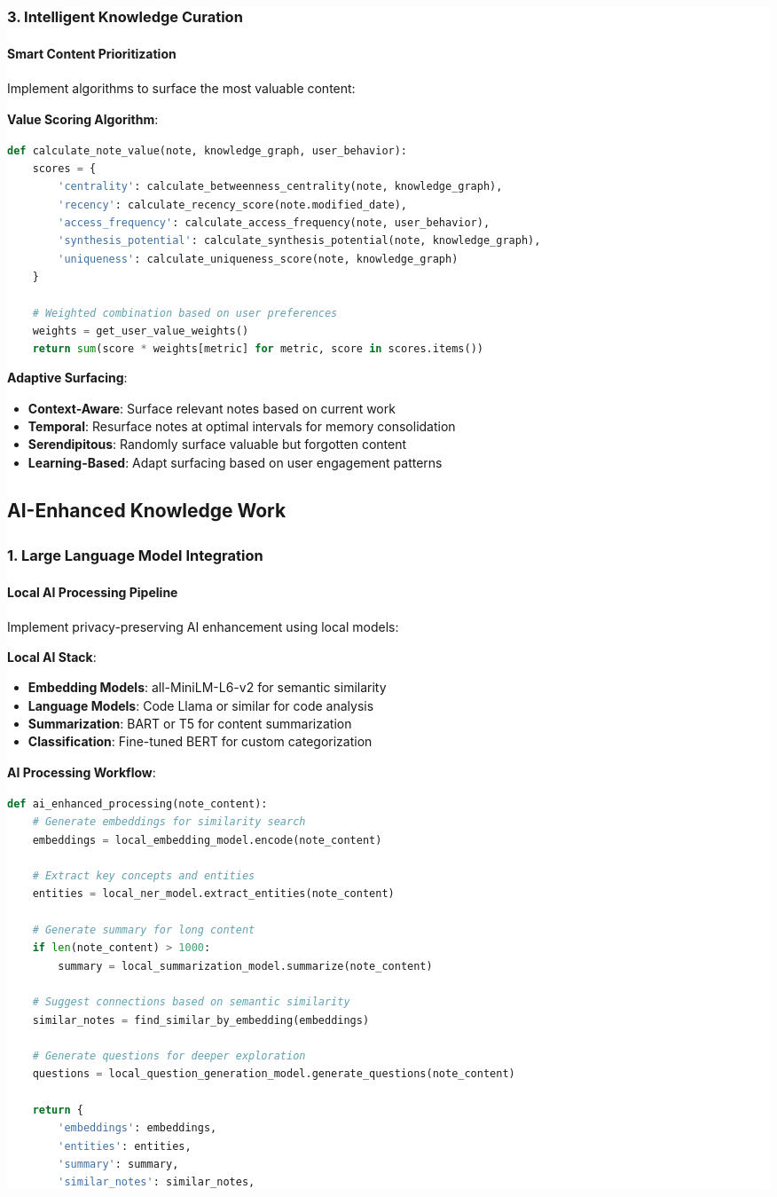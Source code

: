 ### 3. Intelligent Knowledge Curation

#### Smart Content Prioritization
Implement algorithms to surface the most valuable content:

**Value Scoring Algorithm**:
```python
def calculate_note_value(note, knowledge_graph, user_behavior):
    scores = {
        'centrality': calculate_betweenness_centrality(note, knowledge_graph),
        'recency': calculate_recency_score(note.modified_date),
        'access_frequency': calculate_access_frequency(note, user_behavior),
        'synthesis_potential': calculate_synthesis_potential(note, knowledge_graph),
        'uniqueness': calculate_uniqueness_score(note, knowledge_graph)
    }
    
    # Weighted combination based on user preferences
    weights = get_user_value_weights()
    return sum(score * weights[metric] for metric, score in scores.items())
```

**Adaptive Surfacing**:
- **Context-Aware**: Surface relevant notes based on current work
- **Temporal**: Resurface notes at optimal intervals for memory consolidation
- **Serendipitous**: Randomly surface valuable but forgotten content
- **Learning-Based**: Adapt surfacing based on user engagement patterns

## AI-Enhanced Knowledge Work

### 1. Large Language Model Integration

#### Local AI Processing Pipeline
Implement privacy-preserving AI enhancement using local models:

**Local AI Stack**:
- **Embedding Models**: all-MiniLM-L6-v2 for semantic similarity
- **Language Models**: Code Llama or similar for code analysis
- **Summarization**: BART or T5 for content summarization
- **Classification**: Fine-tuned BERT for custom categorization

**AI Processing Workflow**:
```python
def ai_enhanced_processing(note_content):
    # Generate embeddings for similarity search
    embeddings = local_embedding_model.encode(note_content)
    
    # Extract key concepts and entities
    entities = local_ner_model.extract_entities(note_content)
    
    # Generate summary for long content
    if len(note_content) > 1000:
        summary = local_summarization_model.summarize(note_content)
    
    # Suggest connections based on semantic similarity
    similar_notes = find_similar_by_embedding(embeddings)
    
    # Generate questions for deeper exploration
    questions = local_question_generation_model.generate_questions(note_content)
    
    return {
        'embeddings': embeddings,
        'entities': entities,
        'summary': summary,
        'similar_notes': similar_notes,
```
